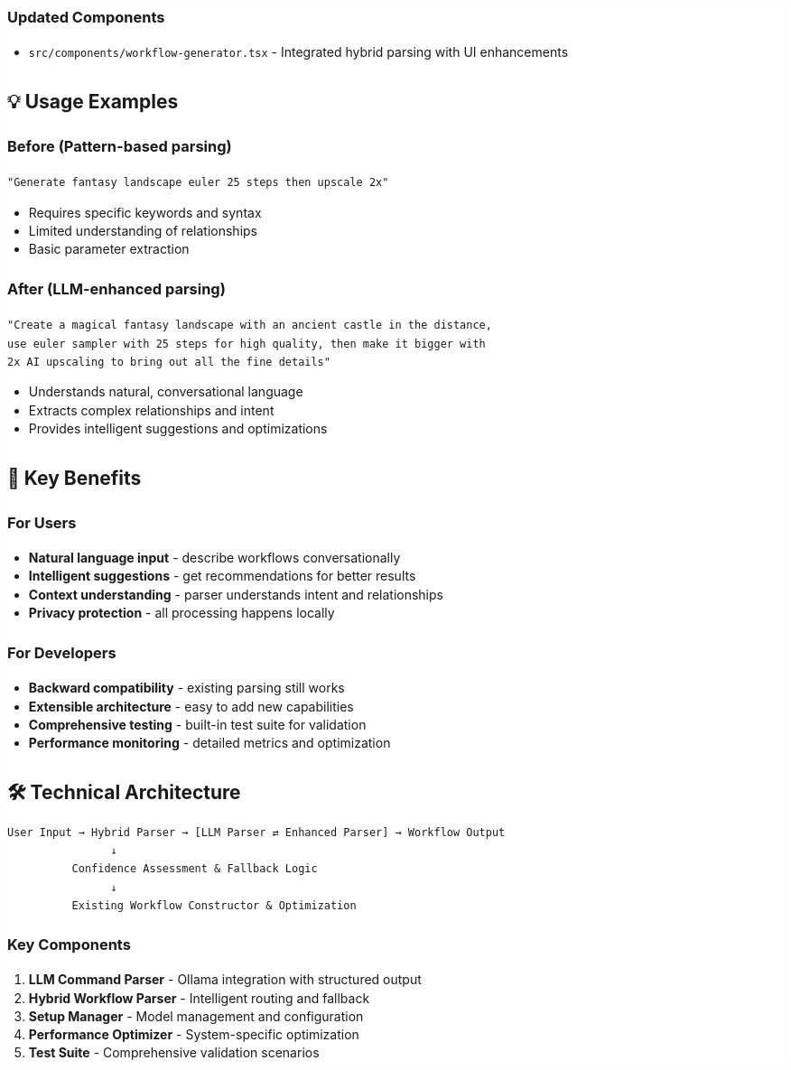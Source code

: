 ### Updated Components
- `src/components/workflow-generator.tsx` - Integrated hybrid parsing with UI enhancements

## 💡 Usage Examples

### Before (Pattern-based parsing)
```
"Generate fantasy landscape euler 25 steps then upscale 2x"
```
- Requires specific keywords and syntax
- Limited understanding of relationships
- Basic parameter extraction

### After (LLM-enhanced parsing)
```
"Create a magical fantasy landscape with an ancient castle in the distance, 
use euler sampler with 25 steps for high quality, then make it bigger with 
2x AI upscaling to bring out all the fine details"
```
- Understands natural, conversational language
- Extracts complex relationships and intent
- Provides intelligent suggestions and optimizations

## 🎯 Key Benefits

### For Users
- **Natural language input** - describe workflows conversationally
- **Intelligent suggestions** - get recommendations for better results
- **Context understanding** - parser understands intent and relationships
- **Privacy protection** - all processing happens locally

### For Developers
- **Backward compatibility** - existing parsing still works
- **Extensible architecture** - easy to add new capabilities
- **Comprehensive testing** - built-in test suite for validation
- **Performance monitoring** - detailed metrics and optimization

## 🛠️ Technical Architecture

```
User Input → Hybrid Parser → [LLM Parser ⇄ Enhanced Parser] → Workflow Output
                ↓
          Confidence Assessment & Fallback Logic
                ↓
          Existing Workflow Constructor & Optimization
```

### Key Components
1. **LLM Command Parser** - Ollama integration with structured output
2. **Hybrid Workflow Parser** - Intelligent routing and fallback
3. **Setup Manager** - Model management and configuration
4. **Performance Optimizer** - System-specific optimization
5. **Test Suite** - Comprehensive validation scenarios
